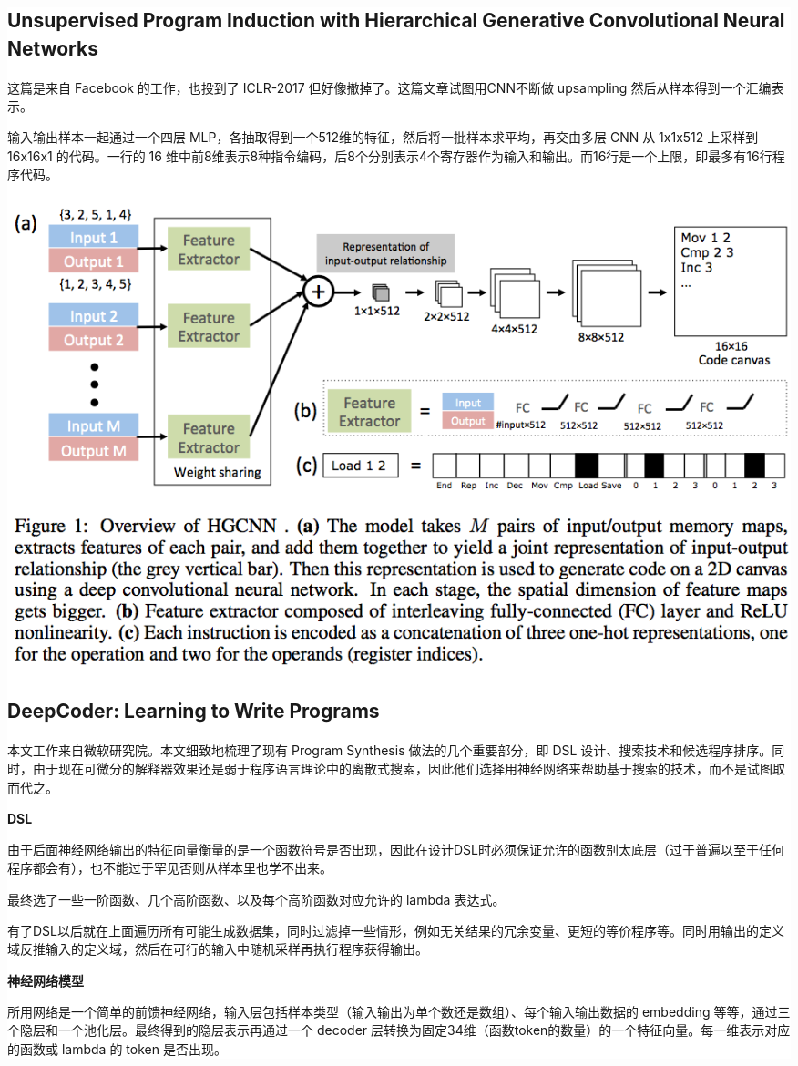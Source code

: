 ## Unsupervised Program Induction with Hierarchical Generative Convolutional Neural Networks

这篇是来自 Facebook 的工作，也投到了 ICLR-2017 但好像撤掉了。这篇文章试图用CNN不断做 upsampling 然后从样本得到一个汇编表示。

输入输出样本一起通过一个四层 MLP，各抽取得到一个512维的特征，然后将一批样本求平均，再交由多层 CNN 从 1x1x512 上采样到 16x16x1 的代码。一行的 16 维中前8维表示8种指令编码，后8个分别表示4个寄存器作为输入和输出。而16行是一个上限，即最多有16行程序代码。

![QQ20170206-234525.png](resources/9584A4FAB20BAE0A9F077F9F9B5F08DD.png)

## DeepCoder: Learning to Write Programs

本文工作来自微软研究院。本文细致地梳理了现有 Program Synthesis 做法的几个重要部分，即 DSL 设计、搜索技术和候选程序排序。同时，由于现在可微分的解释器效果还是弱于程序语言理论中的离散式搜索，因此他们选择用神经网络来帮助基于搜索的技术，而不是试图取而代之。

**DSL**

由于后面神经网络输出的特征向量衡量的是一个函数符号是否出现，因此在设计DSL时必须保证允许的函数别太底层（过于普遍以至于任何程序都会有），也不能过于罕见否则从样本里也学不出来。

最终选了一些一阶函数、几个高阶函数、以及每个高阶函数对应允许的 lambda 表达式。

有了DSL以后就在上面遍历所有可能生成数据集，同时过滤掉一些情形，例如无关结果的冗余变量、更短的等价程序等。同时用输出的定义域反推输入的定义域，然后在可行的输入中随机采样再执行程序获得输出。

**神经网络模型**

所用网络是一个简单的前馈神经网络，输入层包括样本类型（输入输出为单个数还是数组）、每个输入输出数据的 embedding 等等，通过三个隐层和一个池化层。最终得到的隐层表示再通过一个 decoder 层转换为固定34维（函数token的数量）的一个特征向量。每一维表示对应的函数或 lambda 的 token 是否出现。

